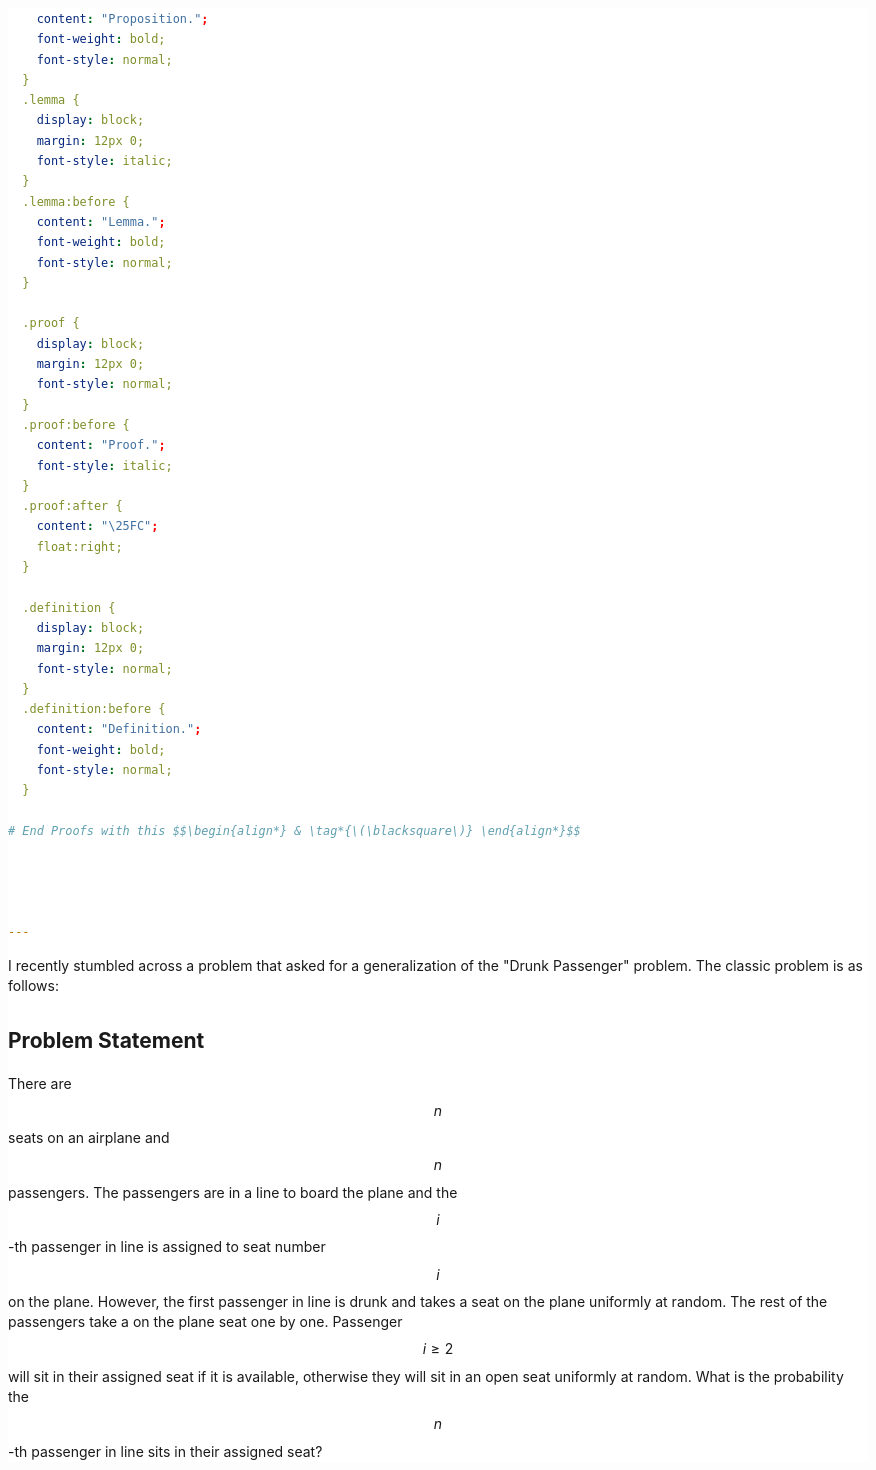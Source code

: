 ```yaml
    content: "Proposition.";
    font-weight: bold;
    font-style: normal;
  }
  .lemma {
    display: block;
    margin: 12px 0;
    font-style: italic;
  }
  .lemma:before {
    content: "Lemma.";
    font-weight: bold;
    font-style: normal;
  }

  .proof {
    display: block;
    margin: 12px 0;
    font-style: normal;
  }
  .proof:before {
    content: "Proof.";
    font-style: italic;
  }
  .proof:after {
    content: "\25FC";
    float:right;
  }

  .definition {
    display: block;
    margin: 12px 0;
    font-style: normal;
  }
  .definition:before {
    content: "Definition.";
    font-weight: bold;
    font-style: normal;
  }
  
# End Proofs with this $$\begin{align*} & \tag*{\(\blacksquare\)} \end{align*}$$


  

---
```

<style type="text/css">
    ol { list-style-type: lower-alpha; }
</style>
I recently stumbled across a problem that asked for a generalization of the "Drunk Passenger" problem. The classic problem is as follows: 
## Problem Statement
There are $$n$$ seats on an airplane and $$n$$ passengers. The passengers are in a line to board the plane and the $$i$$-th passenger in line is assigned to seat number $$i$$ on the plane. However, the first passenger in line is drunk and takes a seat on the plane uniformly at random. The rest of the passengers take a on the plane seat one by one. Passenger $$i \geq 2 $$ will sit in their assigned seat if it is available, otherwise they will sit in an open seat uniformly at random. What is the probability the $$n$$-th passenger in line sits in their assigned seat? 
